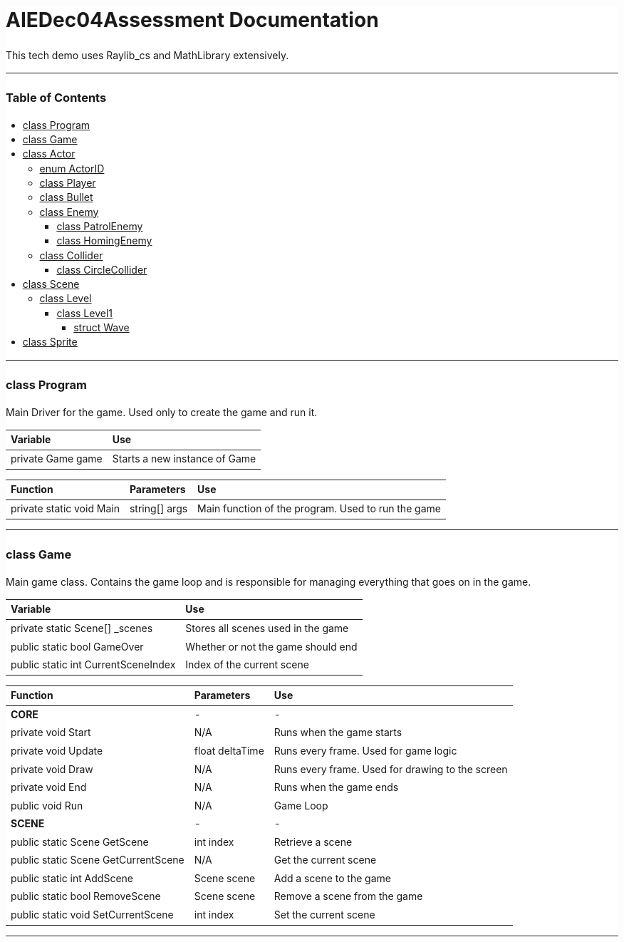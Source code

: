 ﻿# AIEDec04Assessment Documentation

This tech demo uses Raylib_cs and MathLibrary extensively.
___

### Table of Contents
- [class Program](#class-program)
- [class Game](#class-game)
- [class Actor](#class-actor)
  - [enum ActorID](#enum-actorid)
  - [class Player](#class-player-actor)
  - [class Bullet](#class-bullet-actor)
  - [class Enemy](#class-enemy-actor)
    - [class PatrolEnemy](#class-patrolenemy-enemy)
    - [class HomingEnemy](#class-homingenemy-enemy)
  - [class Collider](#class-collider-actor)
    - [class CircleCollider](#class-circlecollider-collider)
- [class Scene](#class-scene)
  - [class Level](#class-level-scene)
    - [class Level1](#class-level1-level)
      - [struct Wave](#struct-wave)
- [class Sprite](#class-sprite)
___

### class Program
Main Driver for the game. Used only to create the game and run it.

Variable | Use
:--------|:----
private Game game | Starts a new instance of Game

Function | Parameters | Use
:--------|:-----------|:----
private static void Main | string[] args | Main function of the program. Used to run the game
___

### class Game
Main game class. Contains the game loop and is responsible for managing everything that goes on in the game.

Variable | Use
:--------|:----
private static Scene[] _scenes       | Stores all scenes used in the game
public static bool GameOver          | Whether or not the game should end
public static int CurrentSceneIndex  | Index of the current scene

Function | Parameters | Use
:--------|:-----------|:----
**CORE**                            | -               | -
private void Start                  | N/A             | Runs when the game starts
private void Update                 | float deltaTime | Runs every frame. Used for game logic
private void Draw                   | N/A             | Runs every frame. Used for drawing to the screen
private void End                    | N/A             | Runs when the game ends
public void Run                     | N/A             | Game Loop 
**SCENE**                           | -               | -
public static Scene GetScene        | int index       | Retrieve a scene
public static Scene GetCurrentScene | N/A             | Get the current scene
public static int AddScene          | Scene scene     | Add a scene to the game
public static bool RemoveScene      | Scene scene     | Remove a scene from the game
public static void SetCurrentScene  | int index       | Set the current scene
___
